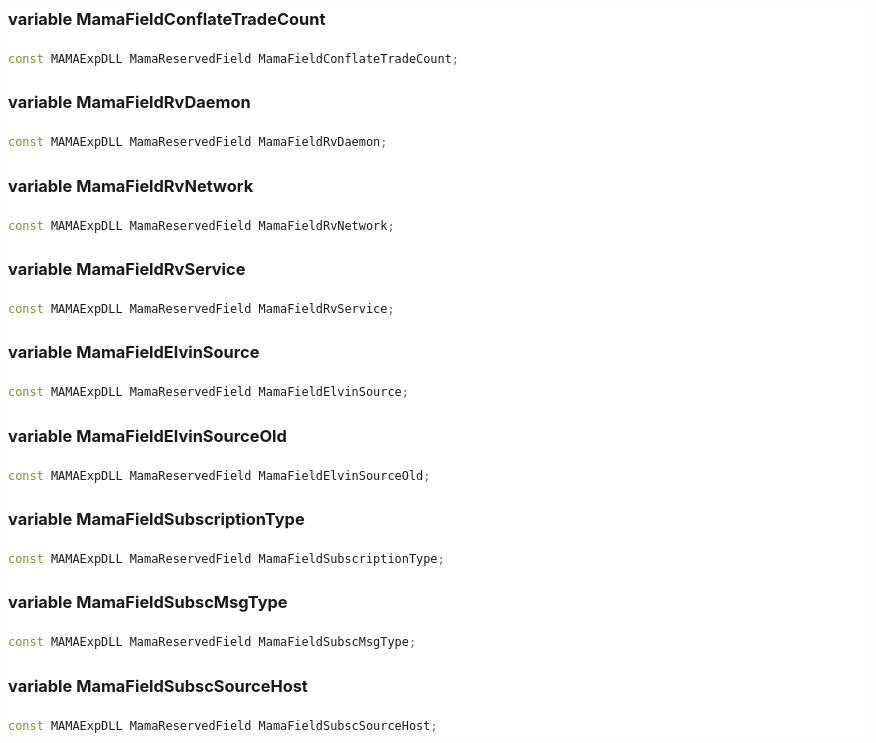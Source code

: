 
### variable MamaFieldConflateTradeCount

```cpp
const MAMAExpDLL MamaReservedField MamaFieldConflateTradeCount;
```


### variable MamaFieldRvDaemon

```cpp
const MAMAExpDLL MamaReservedField MamaFieldRvDaemon;
```


### variable MamaFieldRvNetwork

```cpp
const MAMAExpDLL MamaReservedField MamaFieldRvNetwork;
```


### variable MamaFieldRvService

```cpp
const MAMAExpDLL MamaReservedField MamaFieldRvService;
```


### variable MamaFieldElvinSource

```cpp
const MAMAExpDLL MamaReservedField MamaFieldElvinSource;
```


### variable MamaFieldElvinSourceOld

```cpp
const MAMAExpDLL MamaReservedField MamaFieldElvinSourceOld;
```


### variable MamaFieldSubscriptionType

```cpp
const MAMAExpDLL MamaReservedField MamaFieldSubscriptionType;
```


### variable MamaFieldSubscMsgType

```cpp
const MAMAExpDLL MamaReservedField MamaFieldSubscMsgType;
```


### variable MamaFieldSubscSourceHost

```cpp
const MAMAExpDLL MamaReservedField MamaFieldSubscSourceHost;
```
